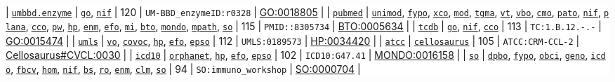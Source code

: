 | [`umbbd.enzyme`](prefix/umbbd.enzyme)         | [`go`](source/go), [`nif`](source/nif)                                                                                                                                                                                                                                                                                                                                                                                                                                |     120 | `UM-BBD_enzymeID:r0328`                                                                                 | [GO:0018805](http://purl.obolibrary.org/obo/GO_0018805)                                                                                          |
| [`pubmed`](prefix/pubmed)                     | [`unimod`](source/unimod), [`fypo`](source/fypo), [`xco`](source/xco), [`mod`](source/mod), [`tgma`](source/tgma), [`vt`](source/vt), [`vbo`](source/vbo), [`cmo`](source/cmo), [`pato`](source/pato), [`nif`](source/nif), [`plana`](source/plana), [`cco`](source/cco), [`pw`](source/pw), [`hp`](source/hp), [`enm`](source/enm), [`efo`](source/efo), [`mi`](source/mi), [`bto`](source/bto), [`mondo`](source/mondo), [`mpath`](source/mpath), [`so`](source/so) |     115 | `PMID::8305734`                                                                                         | [BTO:0005634](http://purl.obolibrary.org/obo/BTO_0005634)                                                                                        |
| [`tcdb`](prefix/tcdb)                         | [`go`](source/go), [`nif`](source/nif), [`cco`](source/cco)                                                                                                                                                                                                                                                                                                                                                                                                           |     113 | `TC:1.B.12.-.-`                                                                                         | [GO:0015474](http://purl.obolibrary.org/obo/GO_0015474)                                                                                          |
| [`umls`](prefix/umls)                         | [`vo`](source/vo), [`covoc`](source/covoc), [`hp`](source/hp), [`efo`](source/efo), [`epso`](source/epso)                                                                                                                                                                                                                                                                                                                                                             |     112 | `UMLS:0189573`                                                                                          | [HP:0034420](http://purl.obolibrary.org/obo/HP_0034420)                                                                                          |
| [`atcc`](prefix/atcc)                         | [`cellosaurus`](source/cellosaurus)                                                                                                                                                                                                                                                                                                                                                                                                                                   |     105 | `ATCC:CRM-CCL-2`                                                                                        | [Cellosaurus#CVCL:0030](http://purl.obolibrary.org/obo/Cellosaurus#CVCL_0030)                                                                    |
| [`icd10`](prefix/icd10)                       | [`orphanet`](source/orphanet), [`hp`](source/hp), [`efo`](source/efo), [`epso`](source/epso)                                                                                                                                                                                                                                                                                                                                                                          |     102 | `ICD10:G47.41`                                                                                          | [MONDO:0016158](http://purl.obolibrary.org/obo/MONDO_0016158)                                                                                    |
| [`so`](prefix/so)                             | [`dpbo`](source/dpbo), [`fypo`](source/fypo), [`obci`](source/obci), [`geno`](source/geno), [`icdo`](source/icdo), [`fbcv`](source/fbcv), [`hom`](source/hom), [`nif`](source/nif), [`bs`](source/bs), [`ro`](source/ro), [`enm`](source/enm), [`clm`](source/clm), [`so`](source/so)                                                                                                                                                                                 |      94 | `SO:immuno_workshop`                                                                                    | [SO:0000704](http://purl.obolibrary.org/obo/SO_0000704)                                                                                          |